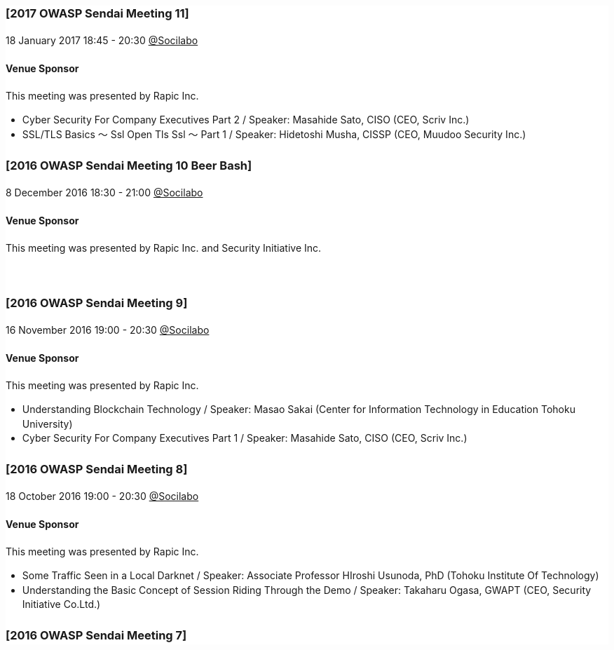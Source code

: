 


### \[2017 OWASP Sendai Meeting 11\]

18 January 2017 18:45 - 20:30 [@Socilabo](http://socilabo.com/)

#### Venue Sponsor

This meeting was presented by Rapic Inc.

  - Cyber Security For Company Executives Part 2 / Speaker: Masahide
    Sato, CISO (CEO, Scriv Inc.)
  - SSL/TLS Basics 〜 Ssl Open Tls Ssl 〜 Part 1 / Speaker: Hidetoshi
    Musha, CISSP (CEO, Muudoo Security Inc.)



### \[2016 OWASP Sendai Meeting 10 Beer Bash\]

8 December 2016 18:30 - 21:00 [@Socilabo](http://socilabo.com/)

#### Venue Sponsor

This meeting was presented by Rapic Inc. and Security Initiative Inc.

`  `



### \[2016 OWASP Sendai Meeting 9\]

16 November 2016 19:00 - 20:30 [@Socilabo](http://socilabo.com/)

#### Venue Sponsor

This meeting was presented by Rapic Inc.

  - Understanding Blockchain Technology / Speaker: Masao Sakai (Center
    for Information Technology in Education Tohoku University)
  - Cyber Security For Company Executives Part 1 / Speaker: Masahide
    Sato, CISO (CEO, Scriv Inc.)



### \[2016 OWASP Sendai Meeting 8\]

18 October 2016 19:00 - 20:30 [@Socilabo](http://socilabo.com/)

#### Venue Sponsor

This meeting was presented by Rapic Inc.

  - Some Traffic Seen in a Local Darknet / Speaker: Associate Professor
    HIroshi Usunoda, PhD (Tohoku Institute Of Technology)
  - Understanding the Basic Concept of Session Riding Through the Demo /
    Speaker: Takaharu Ogasa, GWAPT (CEO, Security Initiative Co.Ltd.)



### \[2016 OWASP Sendai Meeting 7\]
